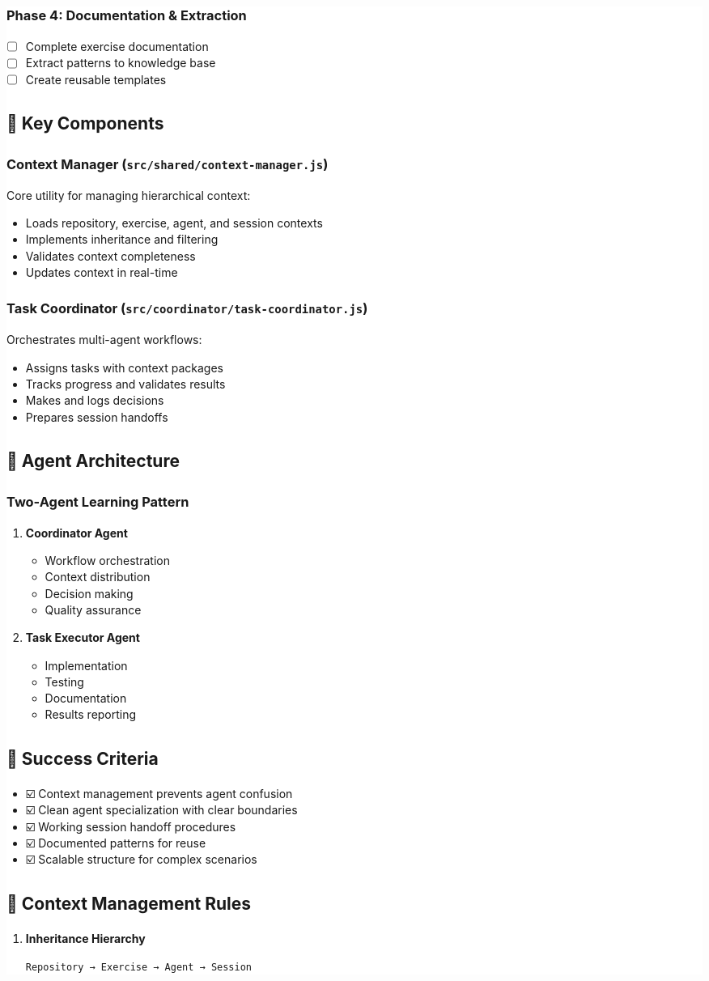 ### Phase 4: Documentation & Extraction
- [ ] Complete exercise documentation
- [ ] Extract patterns to knowledge base
- [ ] Create reusable templates

## 🔑 Key Components

### Context Manager (`src/shared/context-manager.js`)
Core utility for managing hierarchical context:
- Loads repository, exercise, agent, and session contexts
- Implements inheritance and filtering
- Validates context completeness
- Updates context in real-time

### Task Coordinator (`src/coordinator/task-coordinator.js`)
Orchestrates multi-agent workflows:
- Assigns tasks with context packages
- Tracks progress and validates results
- Makes and logs decisions
- Prepares session handoffs

## 🤝 Agent Architecture

### Two-Agent Learning Pattern
1. **Coordinator Agent**
   - Workflow orchestration
   - Context distribution
   - Decision making
   - Quality assurance

2. **Task Executor Agent**
   - Implementation
   - Testing
   - Documentation
   - Results reporting

## 🌟 Success Criteria

- ☑️ Context management prevents agent confusion
- ☑️ Clean agent specialization with clear boundaries
- ☑️ Working session handoff procedures
- ☑️ Documented patterns for reuse
- ☑️ Scalable structure for complex scenarios

## 📖 Context Management Rules

1. **Inheritance Hierarchy**
   ```
   Repository → Exercise → Agent → Session
   ```
